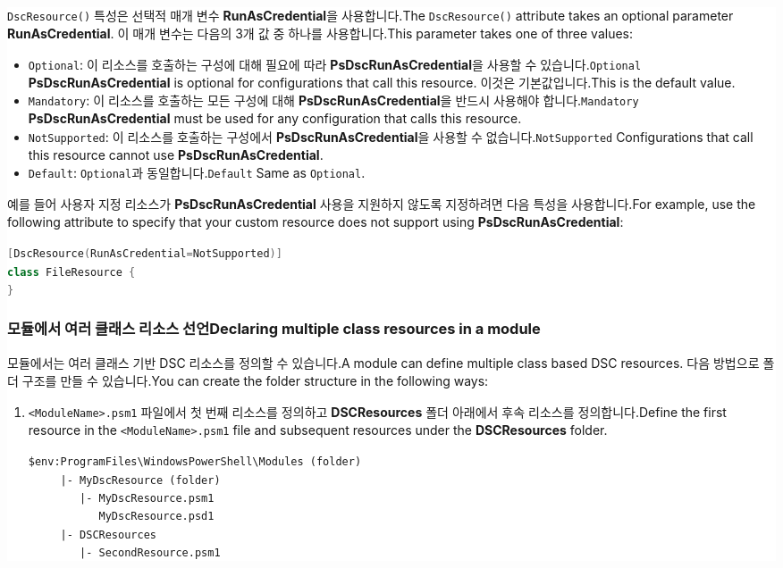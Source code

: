 <span data-ttu-id="c7d6e-152">`DscResource()` 특성은 선택적 매개 변수 **RunAsCredential**을 사용합니다.</span><span class="sxs-lookup"><span data-stu-id="c7d6e-152">The `DscResource()` attribute takes an optional parameter **RunAsCredential**.</span></span> <span data-ttu-id="c7d6e-153">이 매개 변수는 다음의 3개 값 중 하나를 사용합니다.</span><span class="sxs-lookup"><span data-stu-id="c7d6e-153">This parameter takes one of three values:</span></span>

- <span data-ttu-id="c7d6e-154">`Optional`: 이 리소스를 호출하는 구성에 대해 필요에 따라 **PsDscRunAsCredential**을 사용할 수 있습니다.</span><span class="sxs-lookup"><span data-stu-id="c7d6e-154">`Optional` **PsDscRunAsCredential** is optional for configurations that call this resource.</span></span> <span data-ttu-id="c7d6e-155">이것은 기본값입니다.</span><span class="sxs-lookup"><span data-stu-id="c7d6e-155">This is the default value.</span></span>
- <span data-ttu-id="c7d6e-156">`Mandatory`: 이 리소스를 호출하는 모든 구성에 대해 **PsDscRunAsCredential**을 반드시 사용해야 합니다.</span><span class="sxs-lookup"><span data-stu-id="c7d6e-156">`Mandatory` **PsDscRunAsCredential** must be used for any configuration that calls this resource.</span></span>
- <span data-ttu-id="c7d6e-157">`NotSupported`: 이 리소스를 호출하는 구성에서 **PsDscRunAsCredential**을 사용할 수 없습니다.</span><span class="sxs-lookup"><span data-stu-id="c7d6e-157">`NotSupported` Configurations that call this resource cannot use **PsDscRunAsCredential**.</span></span>
- <span data-ttu-id="c7d6e-158">`Default`: `Optional`과 동일합니다.</span><span class="sxs-lookup"><span data-stu-id="c7d6e-158">`Default` Same as `Optional`.</span></span>

<span data-ttu-id="c7d6e-159">예를 들어 사용자 지정 리소스가 **PsDscRunAsCredential** 사용을 지원하지 않도록 지정하려면 다음 특성을 사용합니다.</span><span class="sxs-lookup"><span data-stu-id="c7d6e-159">For example, use the following attribute to specify that your custom resource does not support using **PsDscRunAsCredential**:</span></span>

```powershell
[DscResource(RunAsCredential=NotSupported)]
class FileResource {
}
```

### <a name="declaring-multiple-class-resources-in-a-module"></a><span data-ttu-id="c7d6e-160">모듈에서 여러 클래스 리소스 선언</span><span class="sxs-lookup"><span data-stu-id="c7d6e-160">Declaring multiple class resources in a module</span></span>

<span data-ttu-id="c7d6e-161">모듈에서는 여러 클래스 기반 DSC 리소스를 정의할 수 있습니다.</span><span class="sxs-lookup"><span data-stu-id="c7d6e-161">A module can define multiple class based DSC resources.</span></span> <span data-ttu-id="c7d6e-162">다음 방법으로 폴더 구조를 만들 수 있습니다.</span><span class="sxs-lookup"><span data-stu-id="c7d6e-162">You can create the folder structure in the following ways:</span></span>

1. <span data-ttu-id="c7d6e-163">`<ModuleName>.psm1` 파일에서 첫 번째 리소스를 정의하고 **DSCResources** 폴더 아래에서 후속 리소스를 정의합니다.</span><span class="sxs-lookup"><span data-stu-id="c7d6e-163">Define the first resource in the `<ModuleName>.psm1` file and subsequent resources under the **DSCResources** folder.</span></span>

   ```
   $env:ProgramFiles\WindowsPowerShell\Modules (folder)
        |- MyDscResource (folder)
           |- MyDscResource.psm1
              MyDscResource.psd1
        |- DSCResources
           |- SecondResource.psm1
   ```
